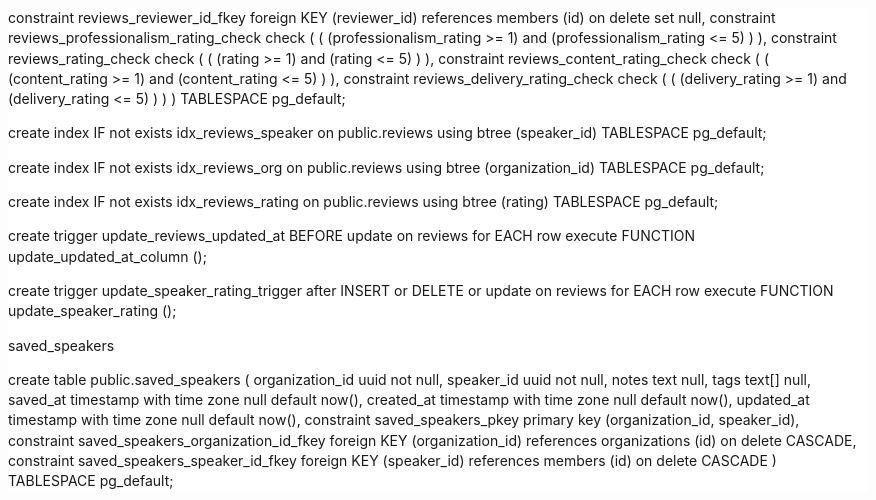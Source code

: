   constraint reviews_reviewer_id_fkey foreign KEY (reviewer_id) references members (id) on delete set null,
  constraint reviews_professionalism_rating_check check (
    (
      (professionalism_rating >= 1)
      and (professionalism_rating <= 5)
    )
  ),
  constraint reviews_rating_check check (
    (
      (rating >= 1)
      and (rating <= 5)
    )
  ),
  constraint reviews_content_rating_check check (
    (
      (content_rating >= 1)
      and (content_rating <= 5)
    )
  ),
  constraint reviews_delivery_rating_check check (
    (
      (delivery_rating >= 1)
      and (delivery_rating <= 5)
    )
  )
) TABLESPACE pg_default;

create index IF not exists idx_reviews_speaker on public.reviews using btree (speaker_id) TABLESPACE pg_default;

create index IF not exists idx_reviews_org on public.reviews using btree (organization_id) TABLESPACE pg_default;

create index IF not exists idx_reviews_rating on public.reviews using btree (rating) TABLESPACE pg_default;

create trigger update_reviews_updated_at BEFORE
update on reviews for EACH row
execute FUNCTION update_updated_at_column ();

create trigger update_speaker_rating_trigger
after INSERT
or DELETE
or
update on reviews for EACH row
execute FUNCTION update_speaker_rating ();

saved_speakers

create table public.saved_speakers (
  organization_id uuid not null,
  speaker_id uuid not null,
  notes text null,
  tags text[] null,
  saved_at timestamp with time zone null default now(),
  created_at timestamp with time zone null default now(),
  updated_at timestamp with time zone null default now(),
  constraint saved_speakers_pkey primary key (organization_id, speaker_id),
  constraint saved_speakers_organization_id_fkey foreign KEY (organization_id) references organizations (id) on delete CASCADE,
  constraint saved_speakers_speaker_id_fkey foreign KEY (speaker_id) references members (id) on delete CASCADE
) TABLESPACE pg_default;

